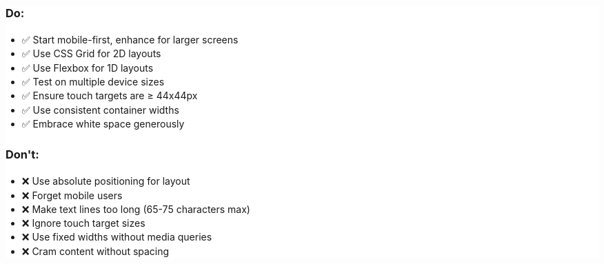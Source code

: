 ### Do:
- ✅ Start mobile-first, enhance for larger screens
- ✅ Use CSS Grid for 2D layouts
- ✅ Use Flexbox for 1D layouts
- ✅ Test on multiple device sizes
- ✅ Ensure touch targets are ≥ 44x44px
- ✅ Use consistent container widths
- ✅ Embrace white space generously

### Don't:
- ❌ Use absolute positioning for layout
- ❌ Forget mobile users
- ❌ Make text lines too long (65-75 characters max)
- ❌ Ignore touch target sizes
- ❌ Use fixed widths without media queries
- ❌ Cram content without spacing
